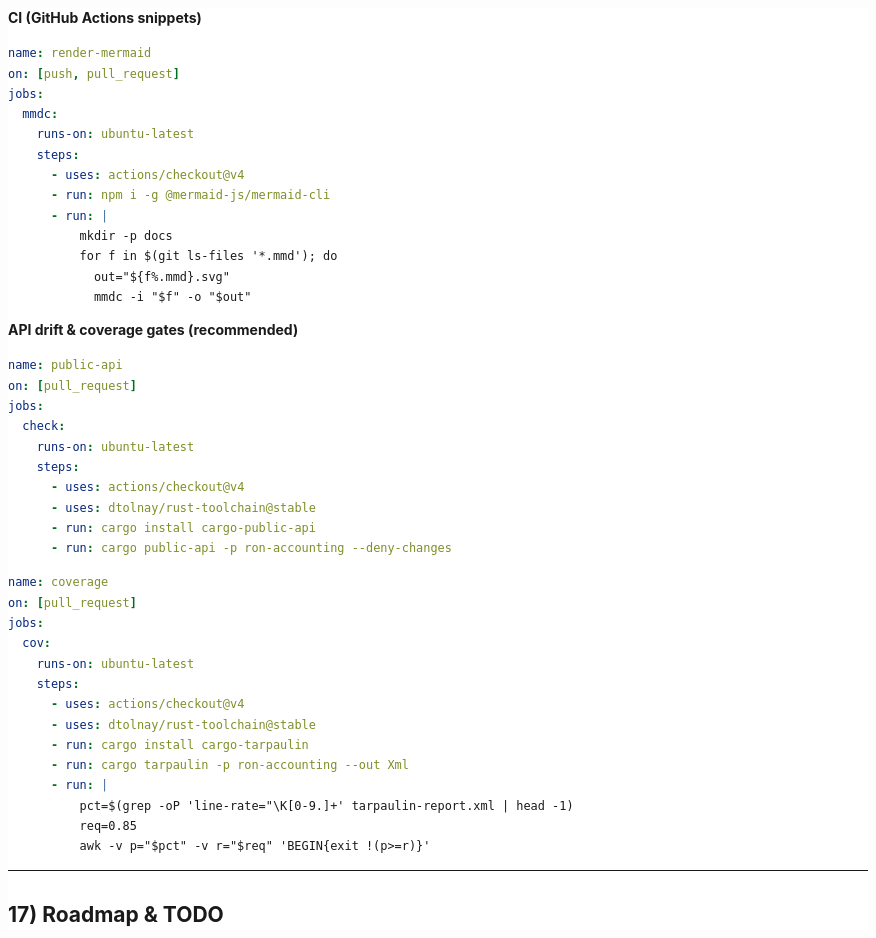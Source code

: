 **CI (GitHub Actions snippets)**

```yaml
name: render-mermaid
on: [push, pull_request]
jobs:
  mmdc:
    runs-on: ubuntu-latest
    steps:
      - uses: actions/checkout@v4
      - run: npm i -g @mermaid-js/mermaid-cli
      - run: |
          mkdir -p docs
          for f in $(git ls-files '*.mmd'); do
            out="${f%.mmd}.svg"
            mmdc -i "$f" -o "$out"
```

**API drift & coverage gates (recommended)**

```yaml
name: public-api
on: [pull_request]
jobs:
  check:
    runs-on: ubuntu-latest
    steps:
      - uses: actions/checkout@v4
      - uses: dtolnay/rust-toolchain@stable
      - run: cargo install cargo-public-api
      - run: cargo public-api -p ron-accounting --deny-changes
```

```yaml
name: coverage
on: [pull_request]
jobs:
  cov:
    runs-on: ubuntu-latest
    steps:
      - uses: actions/checkout@v4
      - uses: dtolnay/rust-toolchain@stable
      - run: cargo install cargo-tarpaulin
      - run: cargo tarpaulin -p ron-accounting --out Xml
      - run: |
          pct=$(grep -oP 'line-rate="\K[0-9.]+' tarpaulin-report.xml | head -1)
          req=0.85
          awk -v p="$pct" -v r="$req" 'BEGIN{exit !(p>=r)}'
```

---

## 17) Roadmap & TODO
